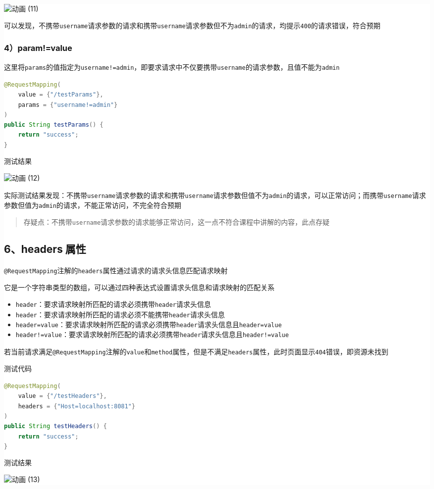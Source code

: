 ![动画 (11)](https://s2.loli.net/2022/03/17/gbqTLYUxoBEZOA7.gif)

可以发现，不携带`username`请求参数的请求和携带`username`请求参数但不为`admin`的请求，均提示`400`的请求错误，符合预期

### 4）param!=value

这里将`params`的值指定为`username!=admin`，即要求请求中不仅要携带`username`的请求参数，且值不能为`admin`

```java
@RequestMapping(
    value = {"/testParams"},
    params = {"username!=admin"}
)
public String testParams() {
    return "success";
}
```

测试结果

![动画 (12)](https://s2.loli.net/2022/03/17/enDHI5Npc3WUTfm.gif)

实际测试结果发现：不携带`username`请求参数的请求和携带`username`请求参数但值不为`admin`的请求，可以正常访问；而携带`username`请求参数但值为`admin`的请求，不能正常访问，不完全符合预期

> 存疑点：不携带`username`请求参数的请求能够正常访问，这一点不符合课程中讲解的内容，此点存疑



## 6、headers 属性

`@RequestMapping`注解的`headers`属性通过请求的请求头信息匹配请求映射

它是一个字符串类型的数组，可以通过四种表达式设置请求头信息和请求映射的匹配关系

- `header`：要求请求映射所匹配的请求必须携带`header`请求头信息
- `header`：要求请求映射所匹配的请求必须不能携带`header`请求头信息
- `header=value`：要求请求映射所匹配的请求必须携带`header`请求头信息且`header=value`
- `header!=value`：要求请求映射所匹配的请求必须携带`header`请求头信息且`header!=value`

若当前请求满足`@RequestMapping`注解的`value`和`method`属性，但是不满足`headers`属性，此时页面显示`404`错误，即资源未找到

测试代码

```java
@RequestMapping(
    value = {"/testHeaders"},
    headers = {"Host=localhost:8081"}
)
public String testHeaders() {
    return "success";
}
```

测试结果

![动画 (13)](https://s2.loli.net/2022/03/17/4kLgyqEBFsDcAx1.gif)
